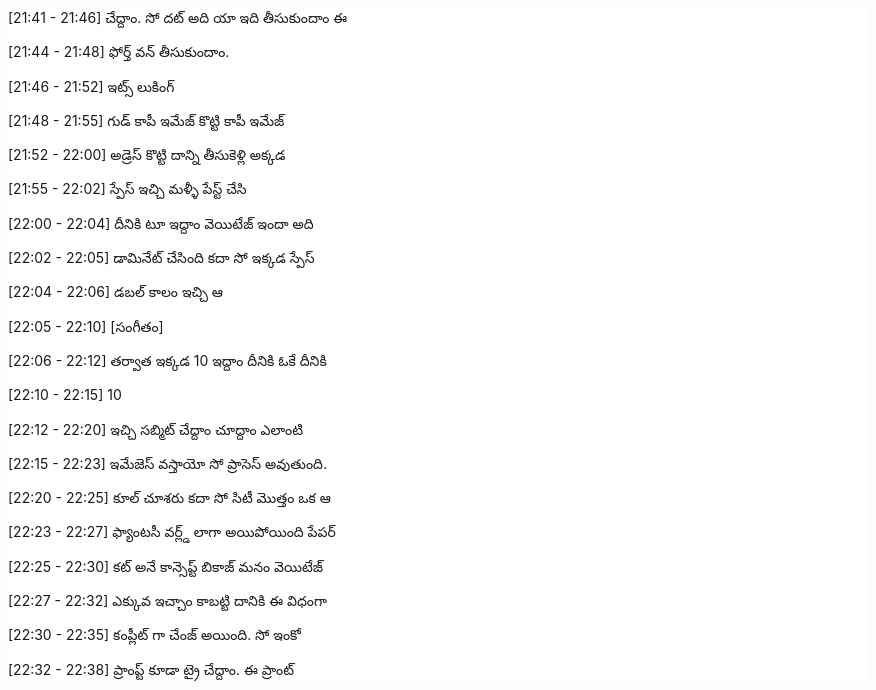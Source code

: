 [21:41 - 21:46]
చేద్దాం. సో దట్ అది యా ఇది తీసుకుందాం ఈ

[21:44 - 21:48]
ఫోర్త్ వన్ తీసుకుందాం.

[21:46 - 21:52]
ఇట్స్ లుకింగ్

[21:48 - 21:55]
గుడ్ కాపీ ఇమేజ్ కొట్టి కాపీ ఇమేజ్

[21:52 - 22:00]
అడ్రెస్ కొట్టి దాన్ని తీసుకెళ్లి అక్కడ

[21:55 - 22:02]
స్పేస్ ఇచ్చి మళ్ళీ పేస్ట్ చేసి

[22:00 - 22:04]
దీనికి టూ ఇద్దాం వెయిటేజ్ ఇందా అది

[22:02 - 22:05]
డామినేట్ చేసింది కదా సో ఇక్కడ స్పేస్

[22:04 - 22:06]
డబల్ కాలం ఇచ్చి ఆ

[22:05 - 22:10]
[సంగీతం]

[22:06 - 22:12]
తర్వాత ఇక్కడ 10 ఇద్దాం దీనికి ఓకే దీనికి

[22:10 - 22:15]
10

[22:12 - 22:20]
ఇచ్చి సబ్మిట్ చేద్దాం చూద్దాం ఎలాంటి

[22:15 - 22:23]
ఇమేజెస్ వస్తాయో సో ప్రాసెస్ అవుతుంది.

[22:20 - 22:25]
కూల్ చూశరు కదా సో సిటీ మొత్తం ఒక ఆ

[22:23 - 22:27]
ఫ్యాంటసీ వర్ల్డ్ లాగా అయిపోయింది పేపర్

[22:25 - 22:30]
కట్ అనే కాన్సెప్ట్ బికాజ్ మనం వెయిటేజ్

[22:27 - 22:32]
ఎక్కువ ఇచ్చాం కాబట్టి దానికి ఈ విధంగా

[22:30 - 22:35]
కంప్లీట్ గా చేంజ్ అయింది. సో ఇంకో

[22:32 - 22:38]
ప్రాంప్ట్ కూడా ట్రై చేద్దాం. ఈ ప్రాంట్
